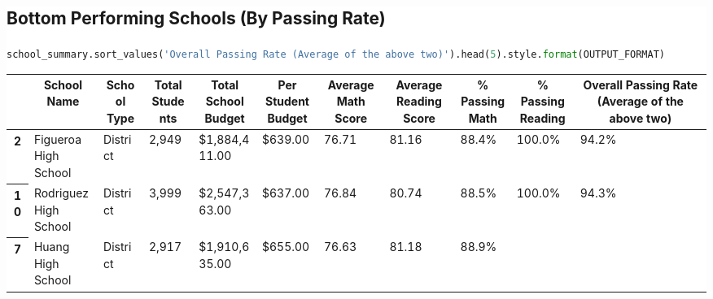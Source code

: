 

## Bottom Performing Schools (By Passing Rate)


```python
school_summary.sort_values('Overall Passing Rate (Average of the above two)').head(5).style.format(OUTPUT_FORMAT)
```




<style  type="text/css" >
</style>  
<table id="T_6c75e990_1b6f_11e8_90ed_74e54394bcc7" > 
<thead>    <tr> 
        <th class="blank level0" ></th> 
        <th class="col_heading level0 col0" >School Name</th> 
        <th class="col_heading level0 col1" >School Type</th> 
        <th class="col_heading level0 col2" >Total Students</th> 
        <th class="col_heading level0 col3" >Total School Budget</th> 
        <th class="col_heading level0 col4" >Per Student Budget</th> 
        <th class="col_heading level0 col5" >Average Math Score</th> 
        <th class="col_heading level0 col6" >Average Reading Score</th> 
        <th class="col_heading level0 col7" >% Passing Math</th> 
        <th class="col_heading level0 col8" >% Passing Reading</th> 
        <th class="col_heading level0 col9" >Overall Passing Rate (Average of the above two)</th> 
    </tr></thead> 
<tbody>    <tr> 
        <th id="T_6c75e990_1b6f_11e8_90ed_74e54394bcc7level0_row0" class="row_heading level0 row0" >2</th> 
        <td id="T_6c75e990_1b6f_11e8_90ed_74e54394bcc7row0_col0" class="data row0 col0" >Figueroa High School</td> 
        <td id="T_6c75e990_1b6f_11e8_90ed_74e54394bcc7row0_col1" class="data row0 col1" >District</td> 
        <td id="T_6c75e990_1b6f_11e8_90ed_74e54394bcc7row0_col2" class="data row0 col2" >2,949</td> 
        <td id="T_6c75e990_1b6f_11e8_90ed_74e54394bcc7row0_col3" class="data row0 col3" >$1,884,411.00</td> 
        <td id="T_6c75e990_1b6f_11e8_90ed_74e54394bcc7row0_col4" class="data row0 col4" >$639.00</td> 
        <td id="T_6c75e990_1b6f_11e8_90ed_74e54394bcc7row0_col5" class="data row0 col5" >76.71</td> 
        <td id="T_6c75e990_1b6f_11e8_90ed_74e54394bcc7row0_col6" class="data row0 col6" >81.16</td> 
        <td id="T_6c75e990_1b6f_11e8_90ed_74e54394bcc7row0_col7" class="data row0 col7" >88.4%</td> 
        <td id="T_6c75e990_1b6f_11e8_90ed_74e54394bcc7row0_col8" class="data row0 col8" >100.0%</td> 
        <td id="T_6c75e990_1b6f_11e8_90ed_74e54394bcc7row0_col9" class="data row0 col9" >94.2%</td> 
    </tr>    <tr> 
        <th id="T_6c75e990_1b6f_11e8_90ed_74e54394bcc7level0_row1" class="row_heading level0 row1" >10</th> 
        <td id="T_6c75e990_1b6f_11e8_90ed_74e54394bcc7row1_col0" class="data row1 col0" >Rodriguez High School</td> 
        <td id="T_6c75e990_1b6f_11e8_90ed_74e54394bcc7row1_col1" class="data row1 col1" >District</td> 
        <td id="T_6c75e990_1b6f_11e8_90ed_74e54394bcc7row1_col2" class="data row1 col2" >3,999</td> 
        <td id="T_6c75e990_1b6f_11e8_90ed_74e54394bcc7row1_col3" class="data row1 col3" >$2,547,363.00</td> 
        <td id="T_6c75e990_1b6f_11e8_90ed_74e54394bcc7row1_col4" class="data row1 col4" >$637.00</td> 
        <td id="T_6c75e990_1b6f_11e8_90ed_74e54394bcc7row1_col5" class="data row1 col5" >76.84</td> 
        <td id="T_6c75e990_1b6f_11e8_90ed_74e54394bcc7row1_col6" class="data row1 col6" >80.74</td> 
        <td id="T_6c75e990_1b6f_11e8_90ed_74e54394bcc7row1_col7" class="data row1 col7" >88.5%</td> 
        <td id="T_6c75e990_1b6f_11e8_90ed_74e54394bcc7row1_col8" class="data row1 col8" >100.0%</td> 
        <td id="T_6c75e990_1b6f_11e8_90ed_74e54394bcc7row1_col9" class="data row1 col9" >94.3%</td> 
    </tr>    <tr> 
        <th id="T_6c75e990_1b6f_11e8_90ed_74e54394bcc7level0_row2" class="row_heading level0 row2" >7</th> 
        <td id="T_6c75e990_1b6f_11e8_90ed_74e54394bcc7row2_col0" class="data row2 col0" >Huang High School</td> 
        <td id="T_6c75e990_1b6f_11e8_90ed_74e54394bcc7row2_col1" class="data row2 col1" >District</td> 
        <td id="T_6c75e990_1b6f_11e8_90ed_74e54394bcc7row2_col2" class="data row2 col2" >2,917</td> 
        <td id="T_6c75e990_1b6f_11e8_90ed_74e54394bcc7row2_col3" class="data row2 col3" >$1,910,635.00</td> 
        <td id="T_6c75e990_1b6f_11e8_90ed_74e54394bcc7row2_col4" class="data row2 col4" >$655.00</td> 
        <td id="T_6c75e990_1b6f_11e8_90ed_74e54394bcc7row2_col5" class="data row2 col5" >76.63</td> 
        <td id="T_6c75e990_1b6f_11e8_90ed_74e54394bcc7row2_col6" class="data row2 col6" >81.18</td> 
        <td id="T_6c75e990_1b6f_11e8_90ed_74e54394bcc7row2_col7" class="data row2 col7" >88.9%</td> 